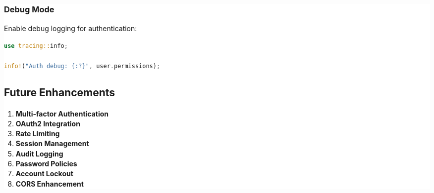 ### Debug Mode

Enable debug logging for authentication:

```rust
use tracing::info;

info!("Auth debug: {:?}", user.permissions);
```

## Future Enhancements

1. **Multi-factor Authentication**
2. **OAuth2 Integration**
3. **Rate Limiting**
4. **Session Management**
5. **Audit Logging**
6. **Password Policies**
7. **Account Lockout**
8. **CORS Enhancement**
